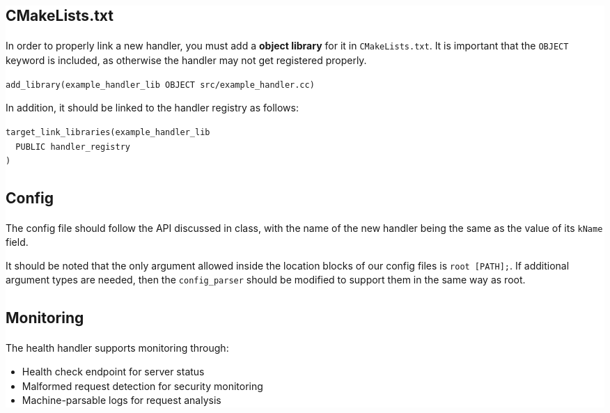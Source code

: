 ## CMakeLists.txt

In order to properly link a new handler, you must add a **object library** for it in `CMakeLists.txt`. It is important that the `OBJECT` keyword is included, as otherwise the handler may not get registered properly.

```
add_library(example_handler_lib OBJECT src/example_handler.cc)
```

In addition, it should be linked to the handler registry as follows:

```
target_link_libraries(example_handler_lib
  PUBLIC handler_registry
)
```

## Config

The config file should follow the API discussed in class, with the name of the new handler being the same as the value of its `kName` field.

It should be noted that the only argument allowed inside the location blocks of our config files is `root [PATH];`. If additional argument types are needed, then the `config_parser` should be modified to support them in the same way as root.

## Monitoring

The health handler supports monitoring through:
- Health check endpoint for server status
- Malformed request detection for security monitoring
- Machine-parsable logs for request analysis
